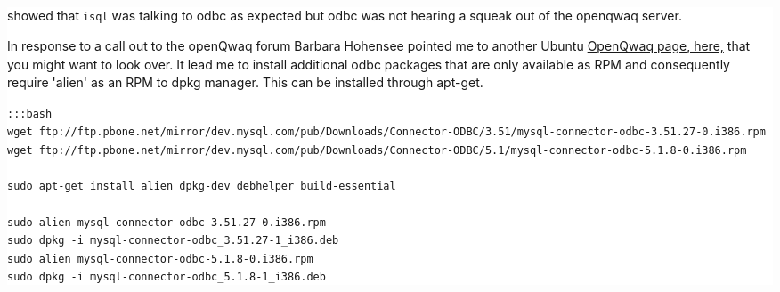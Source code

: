 showed that `isql` was talking to odbc as expected but odbc was not hearing a squeak out of the openqwaq server.

In response to a call out to the openQwaq forum Barbara Hohensee pointed me to another Ubuntu [OpenQwaq page, here,](https://sites.google.com/site/openqwaquserpraxisguide/home/advanced-user-guides/openqwaq-test-server-ubuntu) that you might want to look over.  It lead me to install additional odbc packages that are only available as RPM and consequently require 'alien' as an RPM to dpkg manager.  This can be installed through apt-get.

    :::bash
    wget ftp://ftp.pbone.net/mirror/dev.mysql.com/pub/Downloads/Connector-ODBC/3.51/mysql-connector-odbc-3.51.27-0.i386.rpm
    wget ftp://ftp.pbone.net/mirror/dev.mysql.com/pub/Downloads/Connector-ODBC/5.1/mysql-connector-odbc-5.1.8-0.i386.rpm

    sudo apt-get install alien dpkg-dev debhelper build-essential

    sudo alien mysql-connector-odbc-3.51.27-0.i386.rpm
    sudo dpkg -i mysql-connector-odbc_3.51.27-1_i386.deb
    sudo alien mysql-connector-odbc-5.1.8-0.i386.rpm
    sudo dpkg -i mysql-connector-odbc_5.1.8-1_i386.deb


